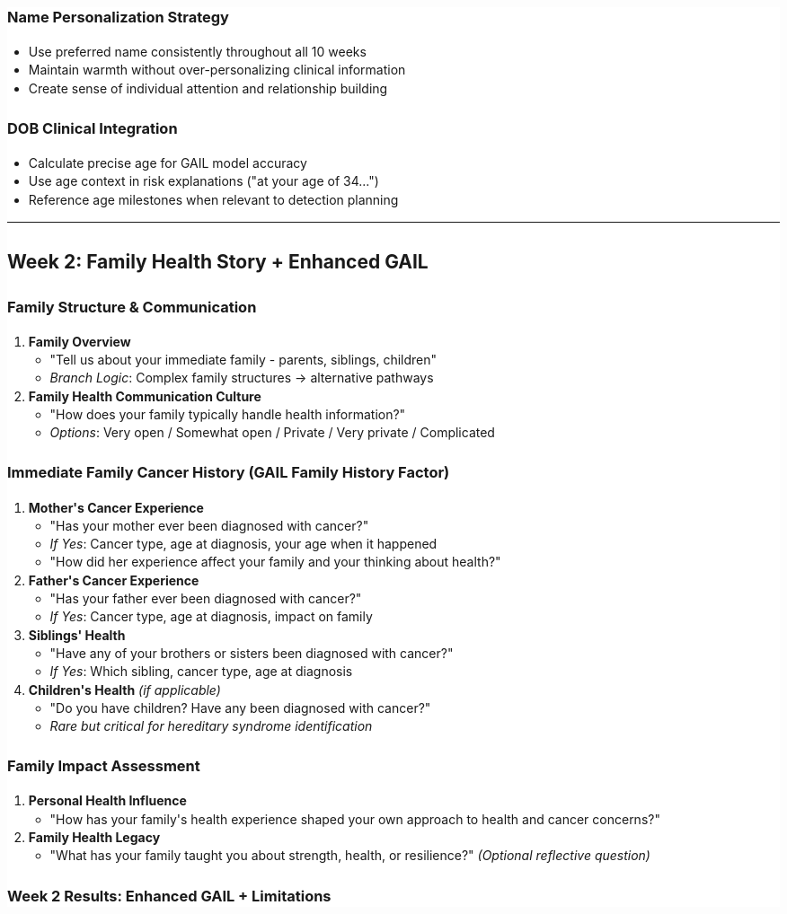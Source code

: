 ### **Name Personalization Strategy**

- Use preferred name consistently throughout all 10 weeks
- Maintain warmth without over-personalizing clinical information
- Create sense of individual attention and relationship building

### **DOB Clinical Integration**

- Calculate precise age for GAIL model accuracy
- Use age context in risk explanations ("at your age of 34...")
- Reference age milestones when relevant to detection planning

------

## **Week 2: Family Health Story + Enhanced GAIL**

### **Family Structure & Communication**

1. **Family Overview**
   - "Tell us about your immediate family - parents, siblings, children"
   - *Branch Logic*: Complex family structures → alternative pathways
2. **Family Health Communication Culture**
   - "How does your family typically handle health information?"
   - *Options*: Very open / Somewhat open / Private / Very private / Complicated

### **Immediate Family Cancer History (GAIL Family History Factor)**

1. **Mother's Cancer Experience**
   - "Has your mother ever been diagnosed with cancer?"
   - *If Yes*: Cancer type, age at diagnosis, your age when it happened
   - "How did her experience affect your family and your thinking about health?"
2. **Father's Cancer Experience**
   - "Has your father ever been diagnosed with cancer?"
   - *If Yes*: Cancer type, age at diagnosis, impact on family
3. **Siblings' Health**
   - "Have any of your brothers or sisters been diagnosed with cancer?"
   - *If Yes*: Which sibling, cancer type, age at diagnosis
4. **Children's Health** *(if applicable)*
   - "Do you have children? Have any been diagnosed with cancer?"
   - *Rare but critical for hereditary syndrome identification*

### **Family Impact Assessment**

1. **Personal Health Influence**
   - "How has your family's health experience shaped your own approach to health and cancer concerns?"
2. **Family Health Legacy**
   - "What has your family taught you about strength, health, or resilience?" *(Optional reflective question)*

### **Week 2 Results: Enhanced GAIL + Limitations**
